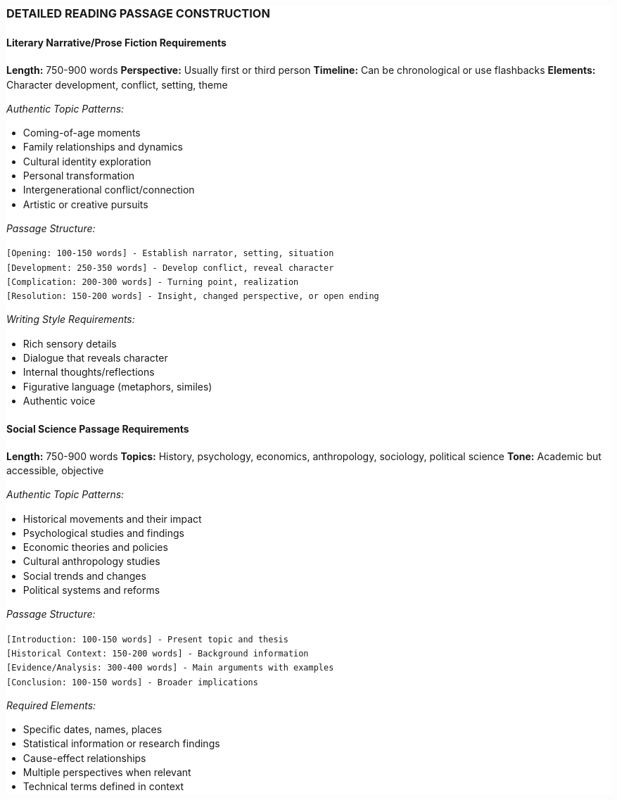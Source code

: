 ### DETAILED READING PASSAGE CONSTRUCTION

#### Literary Narrative/Prose Fiction Requirements

**Length:** 750-900 words
**Perspective:** Usually first or third person
**Timeline:** Can be chronological or use flashbacks
**Elements:** Character development, conflict, setting, theme

*Authentic Topic Patterns:*
- Coming-of-age moments
- Family relationships and dynamics
- Cultural identity exploration
- Personal transformation
- Intergenerational conflict/connection
- Artistic or creative pursuits

*Passage Structure:*
```
[Opening: 100-150 words] - Establish narrator, setting, situation
[Development: 250-350 words] - Develop conflict, reveal character
[Complication: 200-300 words] - Turning point, realization
[Resolution: 150-200 words] - Insight, changed perspective, or open ending
```

*Writing Style Requirements:*
- Rich sensory details
- Dialogue that reveals character
- Internal thoughts/reflections
- Figurative language (metaphors, similes)
- Authentic voice

#### Social Science Passage Requirements

**Length:** 750-900 words
**Topics:** History, psychology, economics, anthropology, sociology, political science
**Tone:** Academic but accessible, objective

*Authentic Topic Patterns:*
- Historical movements and their impact
- Psychological studies and findings
- Economic theories and policies
- Cultural anthropology studies
- Social trends and changes
- Political systems and reforms

*Passage Structure:*
```
[Introduction: 100-150 words] - Present topic and thesis
[Historical Context: 150-200 words] - Background information
[Evidence/Analysis: 300-400 words] - Main arguments with examples
[Conclusion: 100-150 words] - Broader implications
```

*Required Elements:*
- Specific dates, names, places
- Statistical information or research findings
- Cause-effect relationships
- Multiple perspectives when relevant
- Technical terms defined in context
